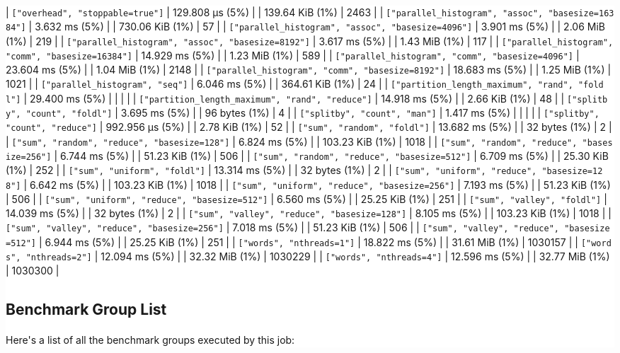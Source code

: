 | `["overhead", "stoppable=true"]`                    | 129.808 μs (5%) |         | 139.64 KiB (1%) |        2463 |
| `["parallel_histogram", "assoc", "basesize=16384"]` |   3.632 ms (5%) |         | 730.06 KiB (1%) |          57 |
| `["parallel_histogram", "assoc", "basesize=4096"]`  |   3.901 ms (5%) |         |   2.06 MiB (1%) |         219 |
| `["parallel_histogram", "assoc", "basesize=8192"]`  |   3.617 ms (5%) |         |   1.43 MiB (1%) |         117 |
| `["parallel_histogram", "comm", "basesize=16384"]`  |  14.929 ms (5%) |         |   1.23 MiB (1%) |         589 |
| `["parallel_histogram", "comm", "basesize=4096"]`   |  23.604 ms (5%) |         |   1.04 MiB (1%) |        2148 |
| `["parallel_histogram", "comm", "basesize=8192"]`   |  18.683 ms (5%) |         |   1.25 MiB (1%) |        1021 |
| `["parallel_histogram", "seq"]`                     |   6.046 ms (5%) |         | 364.61 KiB (1%) |          24 |
| `["partition_length_maximum", "rand", "foldl"]`     |  29.400 ms (5%) |         |                 |             |
| `["partition_length_maximum", "rand", "reduce"]`    |  14.918 ms (5%) |         |   2.66 KiB (1%) |          48 |
| `["splitby", "count", "foldl"]`                     |   3.695 ms (5%) |         |   96 bytes (1%) |           4 |
| `["splitby", "count", "man"]`                       |   1.417 ms (5%) |         |                 |             |
| `["splitby", "count", "reduce"]`                    | 992.956 μs (5%) |         |   2.78 KiB (1%) |          52 |
| `["sum", "random", "foldl"]`                        |  13.682 ms (5%) |         |   32 bytes (1%) |           2 |
| `["sum", "random", "reduce", "basesize=128"]`       |   6.824 ms (5%) |         | 103.23 KiB (1%) |        1018 |
| `["sum", "random", "reduce", "basesize=256"]`       |   6.744 ms (5%) |         |  51.23 KiB (1%) |         506 |
| `["sum", "random", "reduce", "basesize=512"]`       |   6.709 ms (5%) |         |  25.30 KiB (1%) |         252 |
| `["sum", "uniform", "foldl"]`                       |  13.314 ms (5%) |         |   32 bytes (1%) |           2 |
| `["sum", "uniform", "reduce", "basesize=128"]`      |   6.642 ms (5%) |         | 103.23 KiB (1%) |        1018 |
| `["sum", "uniform", "reduce", "basesize=256"]`      |   7.193 ms (5%) |         |  51.23 KiB (1%) |         506 |
| `["sum", "uniform", "reduce", "basesize=512"]`      |   6.560 ms (5%) |         |  25.25 KiB (1%) |         251 |
| `["sum", "valley", "foldl"]`                        |  14.039 ms (5%) |         |   32 bytes (1%) |           2 |
| `["sum", "valley", "reduce", "basesize=128"]`       |   8.105 ms (5%) |         | 103.23 KiB (1%) |        1018 |
| `["sum", "valley", "reduce", "basesize=256"]`       |   7.018 ms (5%) |         |  51.23 KiB (1%) |         506 |
| `["sum", "valley", "reduce", "basesize=512"]`       |   6.944 ms (5%) |         |  25.25 KiB (1%) |         251 |
| `["words", "nthreads=1"]`                           |  18.822 ms (5%) |         |  31.61 MiB (1%) |     1030157 |
| `["words", "nthreads=2"]`                           |  12.094 ms (5%) |         |  32.32 MiB (1%) |     1030229 |
| `["words", "nthreads=4"]`                           |  12.596 ms (5%) |         |  32.77 MiB (1%) |     1030300 |

## Benchmark Group List
Here's a list of all the benchmark groups executed by this job:
